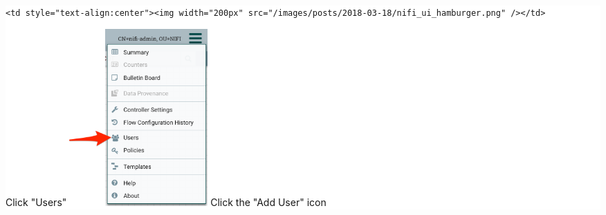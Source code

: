     <td style="text-align:center"><img width="200px" src="/images/posts/2018-03-18/nifi_ui_hamburger.png" /></td>
  </tr>
  <tr>
    <td>Click "Users"</td>
    <td style="text-align:center"><img width="200px" src="/images/posts/2018-03-18/nifi_ui_users.png" /></td>
  </tr>
  <tr>
    <td>Click the "Add User" icon</td>